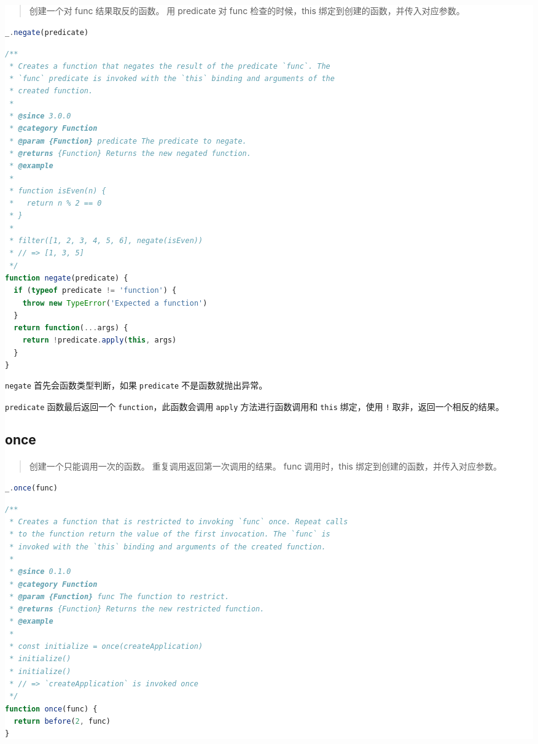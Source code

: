 > 创建一个对 func 结果取反的函数。 用 predicate 对 func 检查的时候，this 绑定到创建的函数，并传入对应参数。

```js
_.negate(predicate)
```

```js
/**
 * Creates a function that negates the result of the predicate `func`. The
 * `func` predicate is invoked with the `this` binding and arguments of the
 * created function.
 *
 * @since 3.0.0
 * @category Function
 * @param {Function} predicate The predicate to negate.
 * @returns {Function} Returns the new negated function.
 * @example
 *
 * function isEven(n) {
 *   return n % 2 == 0
 * }
 *
 * filter([1, 2, 3, 4, 5, 6], negate(isEven))
 * // => [1, 3, 5]
 */
function negate(predicate) {
  if (typeof predicate != 'function') {
    throw new TypeError('Expected a function')
  }
  return function(...args) {
    return !predicate.apply(this, args)
  }
}
```

`negate` 首先会函数类型判断，如果 `predicate` 不是函数就抛出异常。

`predicate` 函数最后返回一个 `function`，此函数会调用 `apply` 方法进行函数调用和 `this` 绑定，使用 `!` 取非，返回一个相反的结果。

## once

> 创建一个只能调用一次的函数。 重复调用返回第一次调用的结果。 func 调用时，this 绑定到创建的函数，并传入对应参数。

```js
_.once(func)
```

```js
/**
 * Creates a function that is restricted to invoking `func` once. Repeat calls
 * to the function return the value of the first invocation. The `func` is
 * invoked with the `this` binding and arguments of the created function.
 *
 * @since 0.1.0
 * @category Function
 * @param {Function} func The function to restrict.
 * @returns {Function} Returns the new restricted function.
 * @example
 *
 * const initialize = once(createApplication)
 * initialize()
 * initialize()
 * // => `createApplication` is invoked once
 */
function once(func) {
  return before(2, func)
}
```